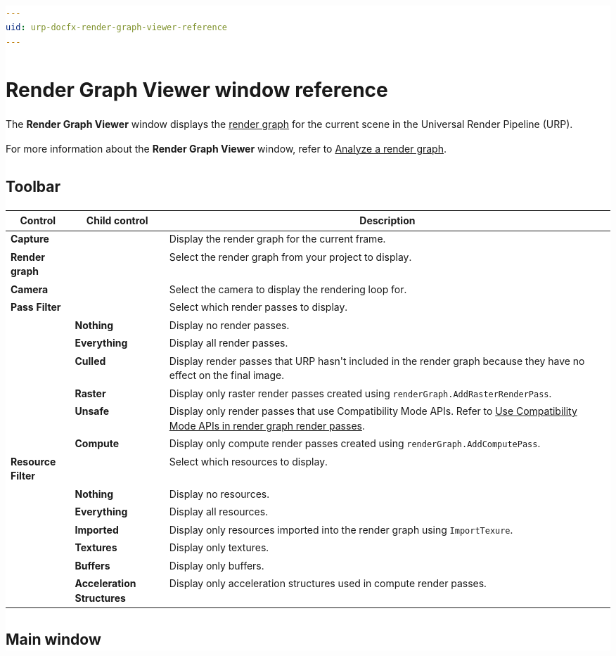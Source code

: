 ```yaml
---
uid: urp-docfx-render-graph-viewer-reference
---
```


# Render Graph Viewer window reference

The **Render Graph Viewer** window displays the [render graph](render-graph.md) for the current scene in the Universal Render Pipeline (URP). 

For more information about the **Render Graph Viewer** window, refer to [Analyze a render graph](render-graph-view.md).

## Toolbar

|**Control**|**Child control**|**Description**|
|-|-|-|
|**Capture**||Display the render graph for the current frame.|
|**Render graph**||Select the render graph from your project to display.|
|**Camera**||Select the camera to display the rendering loop for.|
|**Pass Filter**||Select which render passes to display.|
|| **Nothing** | Display no render passes. |
|| **Everything** | Display all render passes. |
|| **Culled** | Display render passes that URP hasn't included in the render graph because they have no effect on the final image. |
|| **Raster** | Display only raster render passes created using `renderGraph.AddRasterRenderPass`. |
|| **Unsafe** | Display only render passes that use Compatibility Mode APIs. Refer to [Use Compatibility Mode APIs in render graph render passes](render-graph-unsafe-pass.md). |
|| **Compute** | Display only compute render passes created using `renderGraph.AddComputePass`. |
|**Resource Filter**|| Select which resources to display.|
|| **Nothing** | Display no resources. |
|| **Everything** | Display all resources. |
|| **Imported** | Display only resources imported into the render graph using `ImportTexure`. |
|| **Textures** | Display only textures. |
|| **Buffers** | Display only buffers. |
|| **Acceleration Structures** | Display only acceleration structures used in compute render passes. |

## Main window

